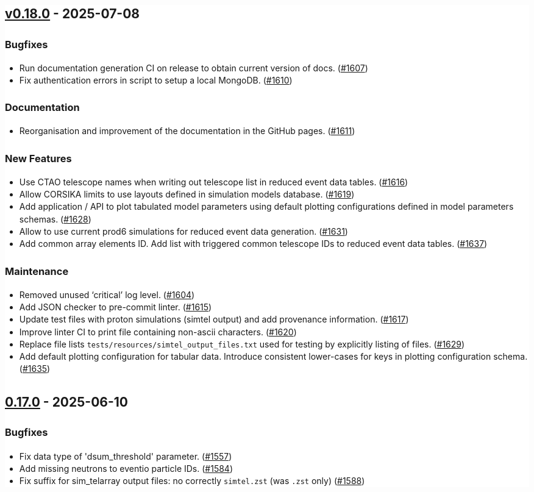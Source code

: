 ## [v0.18.0](https://github.com/gammasim/simtools/tree/v0.18.0) - 2025-07-08

### Bugfixes

- Run documentation generation CI on release to obtain current version of docs. ([#1607](https://github.com/gammasim/simtools/pull/1607))
- Fix authentication errors in script to setup a local MongoDB. ([#1610](https://github.com/gammasim/simtools/pull/1610))

### Documentation

- Reorganisation and improvement of the documentation in the GitHub pages. ([#1611](https://github.com/gammasim/simtools/pull/1611))

### New Features

- Use CTAO telescope names when writing out telescope list in reduced event data tables. ([#1616](https://github.com/gammasim/simtools/pull/1616))
- Allow CORSIKA limits to use layouts defined in simulation models database. ([#1619](https://github.com/gammasim/simtools/pull/1619))
- Add application / API to plot tabulated model parameters using default plotting configurations defined in model parameters schemas. ([#1628](https://github.com/gammasim/simtools/pull/1628))
- Allow to use current prod6 simulations for reduced event data generation. ([#1631](https://github.com/gammasim/simtools/pull/1631))
- Add common array elements ID. Add list with triggered common telescope IDs to reduced event data tables. ([#1637](https://github.com/gammasim/simtools/pull/1637))

### Maintenance

- Removed unused ‘critical’ log level. ([#1604](https://github.com/gammasim/simtools/pull/1604))
- Add JSON checker to pre-commit linter. ([#1615](https://github.com/gammasim/simtools/pull/1615))
- Update test files with proton simulations (simtel output) and add provenance information. ([#1617](https://github.com/gammasim/simtools/pull/1617))
- Improve linter CI to print file containing non-ascii characters. ([#1620](https://github.com/gammasim/simtools/pull/1620))
- Replace file lists `tests/resources/simtel_output_files.txt` used for testing by explicitly listing of files. ([#1629](https://github.com/gammasim/simtools/pull/1629))
- Add default plotting configuration for tabular data. Introduce consistent lower-cases for keys in plotting configuration schema. ([#1635](https://github.com/gammasim/simtools/pull/1635))


## [0.17.0](https://github.com/gammasim/simtools/releases/tag/v0.17.0) - 2025-06-10

### Bugfixes

- Fix data type of 'dsum_threshold' parameter. ([#1557](https://github.com/gammasim/simtools/pull/1557))
- Add missing neutrons to eventio particle IDs. ([#1584](https://github.com/gammasim/simtools/pull/1584))
- Fix suffix for sim_telarray output files: no correctly `simtel.zst` (was `.zst` only) ([#1588](https://github.com/gammasim/simtools/pull/1588))
